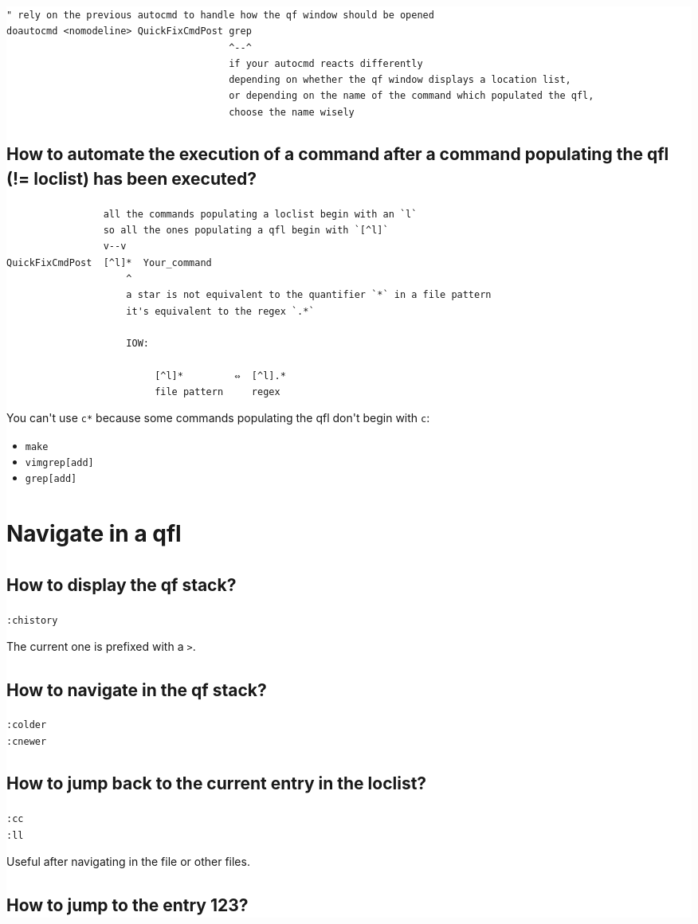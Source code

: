 
    " rely on the previous autocmd to handle how the qf window should be opened
    doautocmd <nomodeline> QuickFixCmdPost grep
                                           ^--^
                                           if your autocmd reacts differently
                                           depending on whether the qf window displays a location list,
                                           or depending on the name of the command which populated the qfl,
                                           choose the name wisely

## How to automate the execution of a command after a command populating the qfl (!= loclist) has been executed?

                     all the commands populating a loclist begin with an `l`
                     so all the ones populating a qfl begin with `[^l]`
                     v--v
    QuickFixCmdPost  [^l]*  Your_command
                         ^
                         a star is not equivalent to the quantifier `*` in a file pattern
                         it's equivalent to the regex `.*`

                         IOW:

                              [^l]*         ⇔  [^l].*
                              file pattern     regex

You can't use `c*` because some commands populating the qfl don't begin with `c`:

   - `make`
   - `vimgrep[add]`
   - `grep[add]`

##
# Navigate in a qfl
## How to display the qf stack?

    :chistory

The current one is prefixed with a `>`.

## How to navigate in the qf stack?

    :colder
    :cnewer

## How to jump back to the current entry in the loclist?

    :cc
    :ll

Useful after navigating in the file or other files.

## How to jump to the entry 123?
